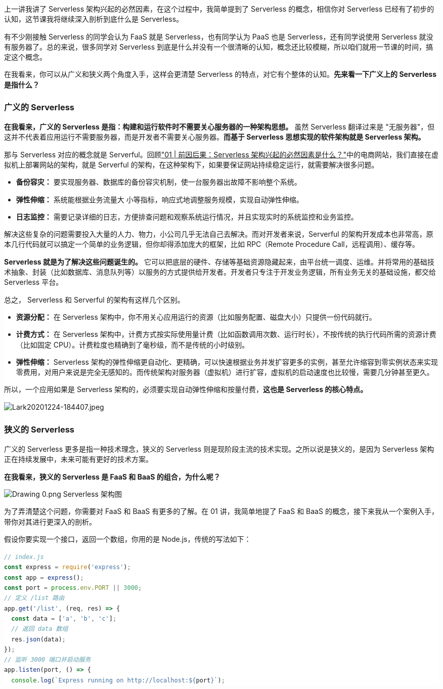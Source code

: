 上一讲我讲了 Serverless 架构兴起的必然因素，在这个过程中，我简单提到了 Serverless 的概念，相信你对 Serverless 已经有了初步的认知，这节课我将继续深入剖析到底什么是 Serverless。

有不少刚接触 Serverless 的同学会认为 FaaS 就是 Serverless，也有同学认为 PaaS 也是 Serverless，还有同学说使用 Serverless 就没有服务器了。总的来说，很多同学对 Serverless 到底是什么并没有一个很清晰的认知，概念还比较模糊，所以咱们就用一节课的时间，搞定这个概念。

在我看来，你可以从广义和狭义两个角度入手，这样会更清楚 Serverless 的特点，对它有个整体的认知。**先来看一下广义上的 Serverless 是指什么？**

### 广义的 Serverless

**在我看来，广义的 Serverless 是指：构建和运行软件时不需要关心服务器的一种架构思想。** 虽然 Serverless 翻译过来是 "无服务器"，但这并不代表着应用运行不需要服务器，而是开发者不需要关心服务器。**而基于 Serverless 思想实现的软件架构就是 Serverless 架构。**

那与 Serverless 对应的概念就是 Serverful。回顾["01 \| 前因后果：Serverless 架构兴起的必然因素是什么？"](https://kaiwu.lagou.com/course/courseInfo.htm?courseId=589#/detail/pc?id=6029)中的电商网站，我们直接在虚拟机上部署网站的架构，就是 Serverful 的架构，在这种架构下，如果要保证网站持续稳定运行，就需要解决很多问题。

* **备份容灾：** 要实现服务器、数据库的备份容灾机制，使一台服务器出故障不影响整个系统。

* **弹性伸缩：** 系统能根据业务流量大 小等指标，响应式地调整服务规模，实现自动弹性伸缩。

* **日志监控：** 需要记录详细的日志，方便排查问题和观察系统运行情况，并且实现实时的系统监控和业务监控。

解决这些复杂的问题需要投入大量的人力、物力，小公司几乎无法自己去解决。而对开发者来说，Serverful 的架构开发成本也非常高，原本几行代码就可以搞定一个简单的业务逻辑，但你却得添加庞大的框架，比如 RPC（Remote Procedure Call，远程调用）、缓存等。

**Serverless 就是为了解决这些问题诞生的。** 它可以把底层的硬件、存储等基础资源隐藏起来，由平台统一调度、运维。并将常用的基础技术抽象、封装（比如数据库、消息队列等）以服务的方式提供给开发者。开发者只专注于开发业务逻辑，所有业务无关的基础设施，都交给 Serverless 平台。

总之， Serverless 和 Serverful 的架构有这样几个区别。

* **资源分配：** 在 Serverless 架构中，你不用关心应用运行的资源（比如服务配置、磁盘大小）只提供一份代码就行。

* **计费方式：** 在 Serverless 架构中，计费方式按实际使用量计费（比如函数调用次数、运行时长），不按传统的执行代码所需的资源计费（比如固定 CPU）。计费粒度也精确到了毫秒级，而不是传统的小时级别。

* **弹性伸缩：** Serverless 架构的弹性伸缩更自动化、更精确，可以快速根据业务并发扩容更多的实例，甚至允许缩容到零实例状态来实现零费用，对用户来说是完全无感知的。而传统架构对服务器（虚拟机）进行扩容，虚拟机的启动速度也比较慢，需要几分钟甚至更久。

所以，一个应用如果是 Serverless 架构的，必须要实现自动弹性伸缩和按量付费，**这也是 Serverless 的核心特点。**

<Image alt="Lark20201224-184407.jpeg" src="https://s0.lgstatic.com/i/image2/M01/03/EA/Cip5yF_kcS2ABtOCAATEC7Xd7ds88.jpeg"/>

### 狭义的 Serverless

广义的 Serverless 更多是指一种技术理念，狭义的 Serverless 则是现阶段主流的技术实现。之所以说是狭义的，是因为 Serverless 架构正在持续发展中，未来可能有更好的技术方案。

**在我看来，狭义的 Serverless 是 FaaS 和 BaaS 的组合，为什么呢？**

<Image alt="Drawing 0.png" src="https://s0.lgstatic.com/i/image/M00/8B/F0/Ciqc1F_i_RCAJMutAAJC6EJRbDI546.png"/>  
Serverless 架构图

为了弄清楚这个问题，你需要对 FaaS 和 BaaS 有更多的了解。在 01 讲，我简单地提了 FaaS 和 BaaS 的概念，接下来我从一个案例入手，带你对其进行更深入的剖析。

假设你要实现一个接口，返回一个数组，你用的是 Node.js，传统的写法如下：

```javascript
// index.js
const express = require('express');
const app = express();
const port = process.env.PORT || 3000;
// 定义 /list 路由
app.get('/list', (req, res) => {
  const data = ['a', 'b', 'c'];
  // 返回 data 数组
  res.json(data);
});
// 监听 3000 端口并启动服务
app.listen(port, () => {
  console.log(`Express running on http://localhost:${port}`);
```